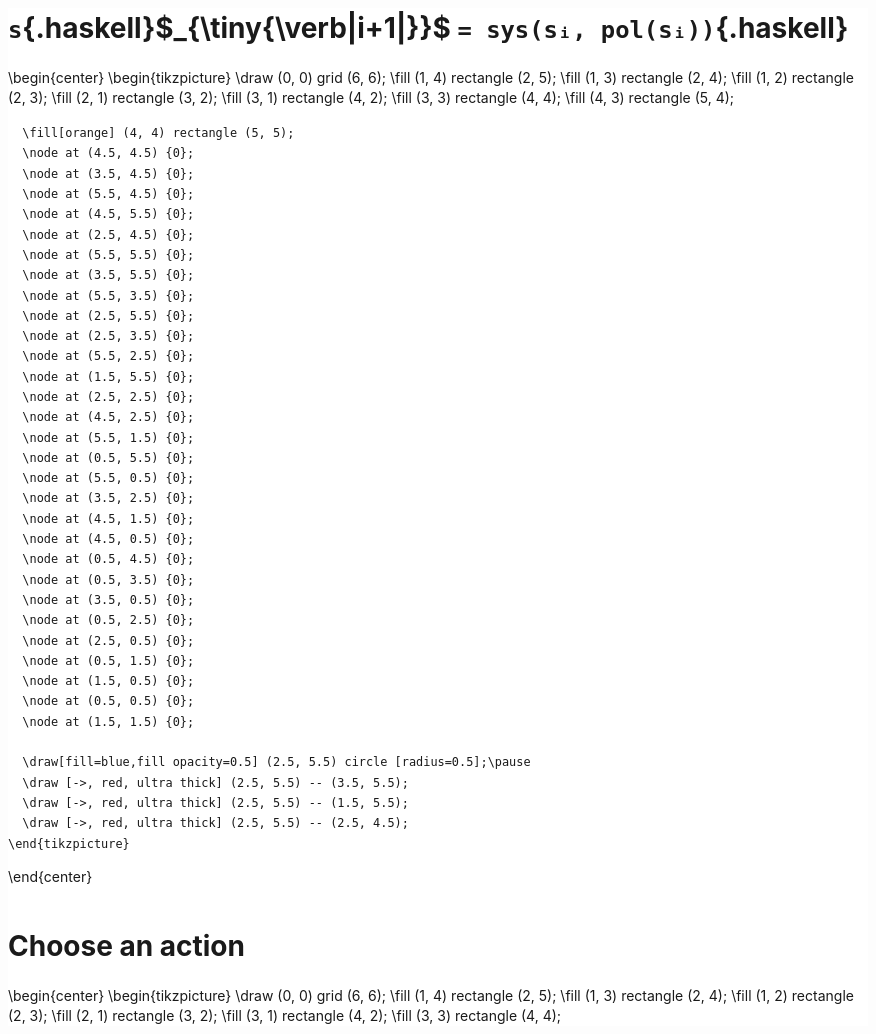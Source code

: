 ```s```{.haskell}$_{\tiny{\verb|i+1|}}$ ```= sys(sᵢ, pol(sᵢ))```{.haskell}
============

  \begin{center}
    \begin{tikzpicture}
      \draw (0, 0) grid (6, 6);
      \fill (1, 4) rectangle (2, 5);
      \fill (1, 3) rectangle (2, 4);
      \fill (1, 2) rectangle (2, 3);
      \fill (2, 1) rectangle (3, 2);
      \fill (3, 1) rectangle (4, 2);
      \fill (3, 3) rectangle (4, 4);
      \fill (4, 3) rectangle (5, 4);

      \fill[orange] (4, 4) rectangle (5, 5);
      \node at (4.5, 4.5) {0};
      \node at (3.5, 4.5) {0};
      \node at (5.5, 4.5) {0};
      \node at (4.5, 5.5) {0};
      \node at (2.5, 4.5) {0};
      \node at (5.5, 5.5) {0};
      \node at (3.5, 5.5) {0};
      \node at (5.5, 3.5) {0};
      \node at (2.5, 5.5) {0};
      \node at (2.5, 3.5) {0};
      \node at (5.5, 2.5) {0};
      \node at (1.5, 5.5) {0};
      \node at (2.5, 2.5) {0};
      \node at (4.5, 2.5) {0};
      \node at (5.5, 1.5) {0};
      \node at (0.5, 5.5) {0};
      \node at (5.5, 0.5) {0};
      \node at (3.5, 2.5) {0};
      \node at (4.5, 1.5) {0};
      \node at (4.5, 0.5) {0};
      \node at (0.5, 4.5) {0};
      \node at (0.5, 3.5) {0};
      \node at (3.5, 0.5) {0};
      \node at (0.5, 2.5) {0};
      \node at (2.5, 0.5) {0};
      \node at (0.5, 1.5) {0};
      \node at (1.5, 0.5) {0};
      \node at (0.5, 0.5) {0};
      \node at (1.5, 1.5) {0};

      \draw[fill=blue,fill opacity=0.5] (2.5, 5.5) circle [radius=0.5];\pause
      \draw [->, red, ultra thick] (2.5, 5.5) -- (3.5, 5.5);
      \draw [->, red, ultra thick] (2.5, 5.5) -- (1.5, 5.5);
      \draw [->, red, ultra thick] (2.5, 5.5) -- (2.5, 4.5);
    \end{tikzpicture}
  \end{center}

Choose an action
================

  \begin{center}
    \begin{tikzpicture}
      \draw (0, 0) grid (6, 6);
      \fill (1, 4) rectangle (2, 5);
      \fill (1, 3) rectangle (2, 4);
      \fill (1, 2) rectangle (2, 3);
      \fill (2, 1) rectangle (3, 2);
      \fill (3, 1) rectangle (4, 2);
      \fill (3, 3) rectangle (4, 4);
```